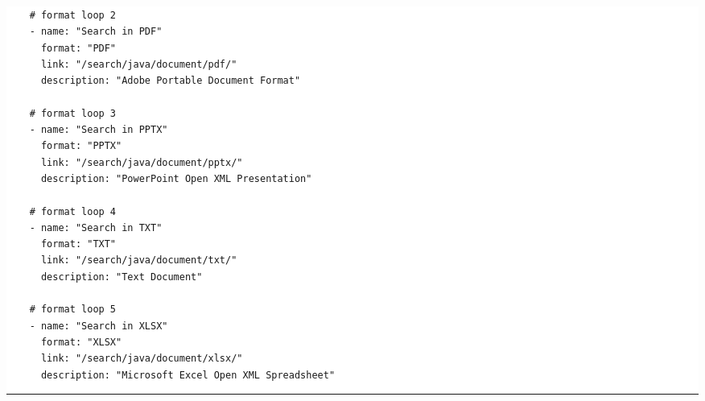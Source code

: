         # format loop 2
        - name: "Search in PDF"
          format: "PDF"
          link: "/search/java/document/pdf/"
          description: "Adobe Portable Document Format"
          
        # format loop 3
        - name: "Search in PPTX"
          format: "PPTX"
          link: "/search/java/document/pptx/"
          description: "PowerPoint Open XML Presentation"

        # format loop 4
        - name: "Search in TXT"
          format: "TXT"
          link: "/search/java/document/txt/"
          description: "Text Document"
          
        # format loop 5
        - name: "Search in XLSX"
          format: "XLSX"
          link: "/search/java/document/xlsx/"
          description: "Microsoft Excel Open XML Spreadsheet"
  

---
